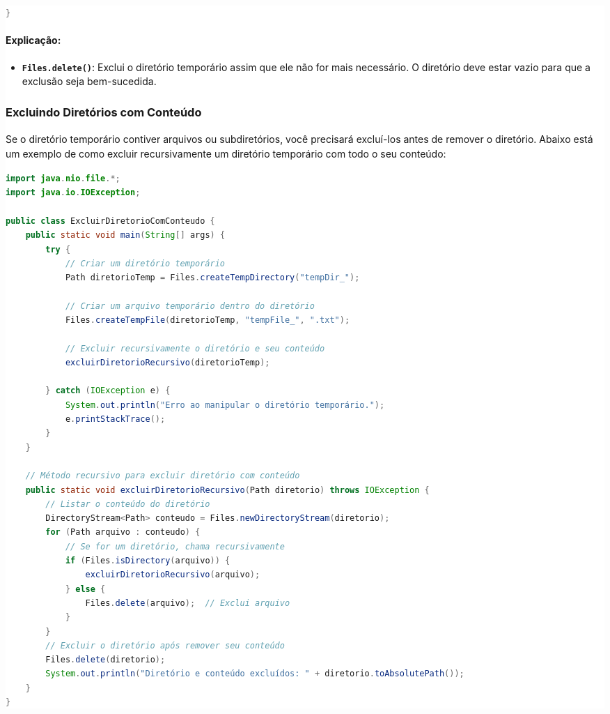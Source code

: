 ```java
}
```

#### Explicação:

- **`Files.delete()`**: Exclui o diretório temporário assim que ele não for mais necessário. O diretório deve estar vazio para que a exclusão seja bem-sucedida.

### Excluindo Diretórios com Conteúdo

Se o diretório temporário contiver arquivos ou subdiretórios, você precisará excluí-los antes de remover o diretório. Abaixo está um exemplo de como excluir recursivamente um diretório temporário com todo o seu conteúdo:

```java
import java.nio.file.*;
import java.io.IOException;

public class ExcluirDiretorioComConteudo {
    public static void main(String[] args) {
        try {
            // Criar um diretório temporário
            Path diretorioTemp = Files.createTempDirectory("tempDir_");

            // Criar um arquivo temporário dentro do diretório
            Files.createTempFile(diretorioTemp, "tempFile_", ".txt");

            // Excluir recursivamente o diretório e seu conteúdo
            excluirDiretorioRecursivo(diretorioTemp);

        } catch (IOException e) {
            System.out.println("Erro ao manipular o diretório temporário.");
            e.printStackTrace();
        }
    }

    // Método recursivo para excluir diretório com conteúdo
    public static void excluirDiretorioRecursivo(Path diretorio) throws IOException {
        // Listar o conteúdo do diretório
        DirectoryStream<Path> conteudo = Files.newDirectoryStream(diretorio);
        for (Path arquivo : conteudo) {
            // Se for um diretório, chama recursivamente
            if (Files.isDirectory(arquivo)) {
                excluirDiretorioRecursivo(arquivo);
            } else {
                Files.delete(arquivo);  // Exclui arquivo
            }
        }
        // Excluir o diretório após remover seu conteúdo
        Files.delete(diretorio);
        System.out.println("Diretório e conteúdo excluídos: " + diretorio.toAbsolutePath());
    }
}
```

